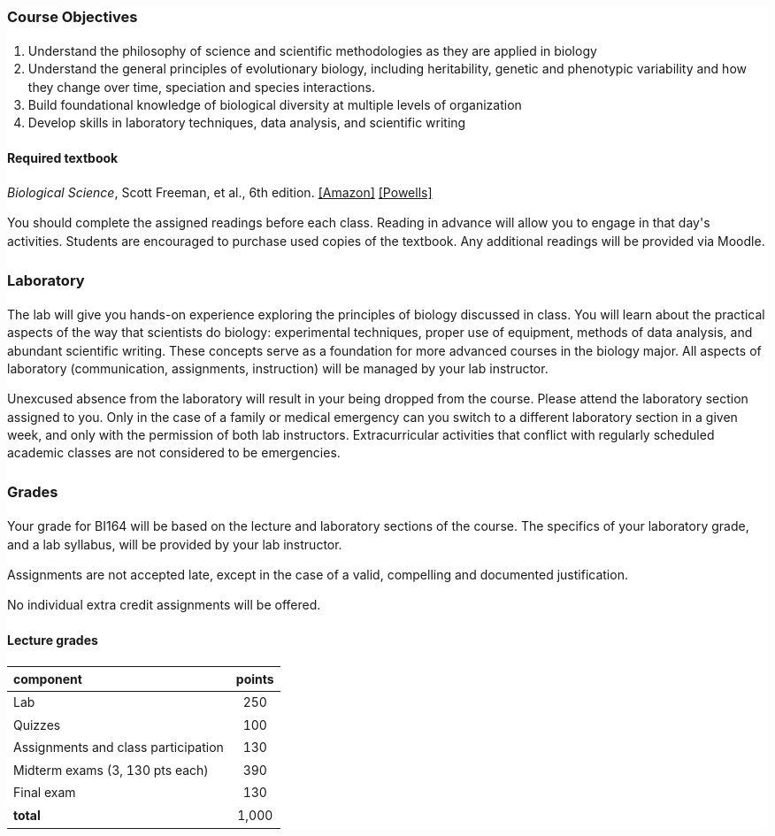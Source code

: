 ### Course Objectives

1. Understand the philosophy of science and scientific methodologies as they are applied in biology
2. Understand the general principles of evolutionary biology, including heritability, genetic and phenotypic variability and how they change over time, speciation and species interactions.
3. Build foundational knowledge of biological diversity at multiple levels of organization
4. Develop skills in laboratory techniques, data analysis, and scientific writing

#### Required textbook

*Biological Science*, Scott Freeman, et al., 6th edition. <a href="https://www.amazon.com/Biological-Science-6th-Scott-Freeman/dp/0321976495/" target="_blank">[Amazon]</a> <a href="https://www.powells.com/book/biological-science-9780321976499" target="_blank">[Powells]</a>

You should complete the assigned readings before each class. Reading in advance will allow you to engage in that day's activities. Students are encouraged to purchase used copies of the textbook. Any additional readings will be provided via Moodle.

### Laboratory

The lab will give you hands-on experience exploring the principles of biology discussed in class. You will learn about the practical aspects of the way that scientists do biology: experimental techniques, proper use of equipment, methods of data analysis, and abundant scientific writing. These concepts serve as a foundation for more advanced courses in the biology major. All aspects of laboratory (communication, assignments, instruction) will be managed by your lab instructor.

Unexcused absence from the laboratory will result in your being dropped from the course. Please attend the laboratory section assigned to you. Only in the case of a family or medical emergency can you switch to a different laboratory section in a given week, and only with the permission of both lab instructors. Extracurricular activities that conflict with regularly scheduled academic classes are not considered to be emergencies. 

### Grades

Your grade for BI164 will be based on the lecture and laboratory sections of the course. The specifics of your laboratory grade, and a lab syllabus, will be provided by your lab instructor.

Assignments are not accepted late, except in the case of a valid, compelling and documented justification.

No individual extra credit assignments will be offered. 

#### Lecture grades

| component                           | points |
| :---------------------------------- | :----: |
| Lab                                 |  250   |
| Quizzes                             |  100   |
| Assignments and class participation |  130   |
| Midterm exams (3, 130 pts each)     |  390   |
| Final exam                          |  130   |
| **total**                          | 1,000  |
